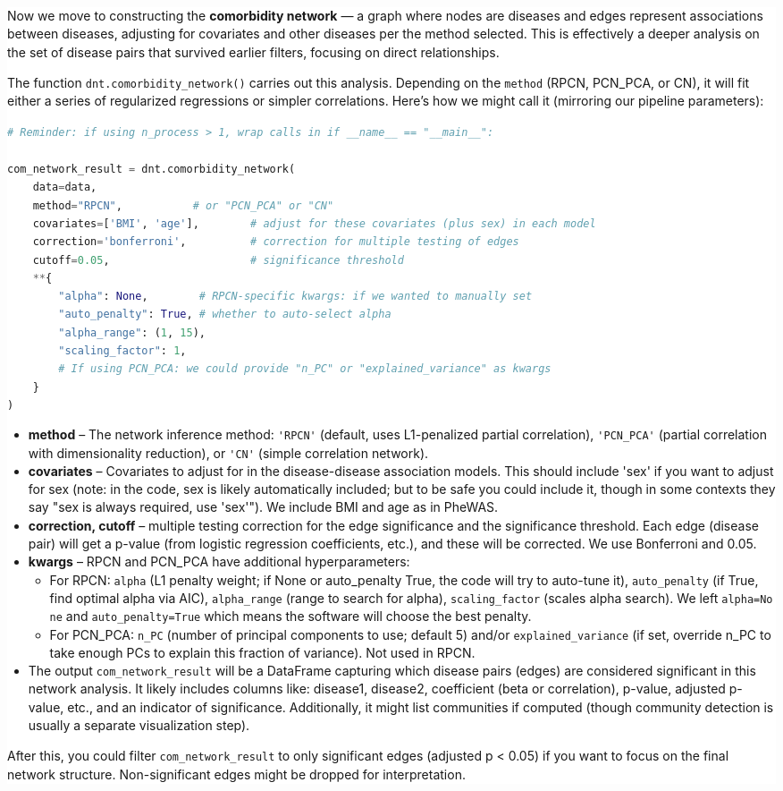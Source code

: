 Now we move to constructing the **comorbidity network** — a graph where nodes are diseases and edges represent associations between diseases, adjusting for covariates and other diseases per the method selected. This is effectively a deeper analysis on the set of disease pairs that survived earlier filters, focusing on direct relationships.

The function `dnt.comorbidity_network()` carries out this analysis. Depending on the `method` (RPCN, PCN_PCA, or CN), it will fit either a series of regularized regressions or simpler correlations. Here’s how we might call it (mirroring our pipeline parameters):

```python
# Reminder: if using n_process > 1, wrap calls in if __name__ == "__main__":

com_network_result = dnt.comorbidity_network(  
    data=data,  
    method="RPCN",           # or "PCN_PCA" or "CN"  
    covariates=['BMI', 'age'],        # adjust for these covariates (plus sex) in each model  
    correction='bonferroni',          # correction for multiple testing of edges  
    cutoff=0.05,                      # significance threshold  
    **{  
        "alpha": None,        # RPCN-specific kwargs: if we wanted to manually set  
        "auto_penalty": True, # whether to auto-select alpha  
        "alpha_range": (1, 15),  
        "scaling_factor": 1,  
        # If using PCN_PCA: we could provide "n_PC" or "explained_variance" as kwargs  
    }  
)  

```

- **method** – The network inference method: `'RPCN'` (default, uses L1-penalized partial correlation), `'PCN_PCA'` (partial correlation with dimensionality reduction), or `'CN'` (simple correlation network).
- **covariates** – Covariates to adjust for in the disease-disease association models. This should include 'sex' if you want to adjust for sex (note: in the code, sex is likely automatically included; but to be safe you could include it, though in some contexts they say "sex is always required, use 'sex'"). We include BMI and age as in PheWAS.
- **correction, cutoff** – multiple testing correction for the edge significance and the significance threshold. Each edge (disease pair) will get a p-value (from logistic regression coefficients, etc.), and these will be corrected. We use Bonferroni and 0.05.
- **kwargs** – RPCN and PCN_PCA have additional hyperparameters:
  - For RPCN: `alpha` (L1 penalty weight; if None or auto_penalty True, the code will try to auto-tune it), `auto_penalty` (if True, find optimal alpha via AIC), `alpha_range` (range to search for alpha), `scaling_factor` (scales alpha search). We left `alpha=None` and `auto_penalty=True` which means the software will choose the best penalty.
  - For PCN_PCA: `n_PC` (number of principal components to use; default 5) and/or `explained_variance` (if set, override n_PC to take enough PCs to explain this fraction of variance). Not used in RPCN.
- The output `com_network_result` will be a DataFrame capturing which disease pairs (edges) are considered significant in this network analysis. It likely includes columns like: disease1, disease2, coefficient (beta or correlation), p-value, adjusted p-value, etc., and an indicator of significance. Additionally, it might list communities if computed (though community detection is usually a separate visualization step).

After this, you could filter `com_network_result` to only significant edges (adjusted p < 0.05) if you want to focus on the final network structure. Non-significant edges might be dropped for interpretation.
